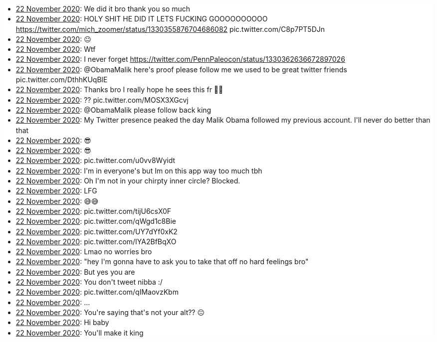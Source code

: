 * [22 November 2020](https://web.archive.org/web/20201122054835/https://twitter.com/mich_zoomer/status/1330387519565930496): We did it bro thank you so much 
* [22 November 2020](https://web.archive.org/web/20201122053135/https://twitter.com/mich_zoomer/status/1330383187613278210): HOLY SHIT HE DID IT LETS FUCKING GOOOOOOOOOO  https://twitter.com/mich_zoomer/status/1330355876704686082  pic.twitter.com/C8p7PT5DJn 
* [22 November 2020](https://web.archive.org/web/20201122050444/https://twitter.com/mich_zoomer/status/1330376413271175168): 😐 
* [22 November 2020](https://web.archive.org/web/20201122042839/https://twitter.com/mich_zoomer/status/1330367045406482435): Wtf 
* [22 November 2020](https://web.archive.org/web/20201122040957/https://twitter.com/mich_zoomer/status/1330362744248430595): I never forget https://twitter.com/PennPaleocon/status/1330362636672897026 
* [22 November 2020](https://web.archive.org/web/20201122035521/https://twitter.com/mich_zoomer/status/1330358698531819520): @ObamaMalik  here's proof please follow me we used to be great twitter friends pic.twitter.com/DthhKUqBlE 
* [22 November 2020](https://web.archive.org/web/20201122035038/https://twitter.com/mich_zoomer/status/1330357892986396676): Thanks bro I really hope he sees this fr 🥺🥺 
* [22 November 2020](https://web.archive.org/web/20201122034804/https://twitter.com/mich_zoomer/status/1330356854917115904): ?? pic.twitter.com/MOSX3XGcvj 
* [22 November 2020](https://web.archive.org/web/20201122034300/https://twitter.com/mich_zoomer/status/1330355796505407497): @ObamaMalik  please follow back king 
* [22 November 2020](https://web.archive.org/web/20201122034300/https://twitter.com/mich_zoomer/status/1330355796505407497): My Twitter presence peaked the day Malik Obama followed my previous account. I'll never do better than that 
* [22 November 2020](https://web.archive.org/web/20201122032326/https://twitter.com/mich_zoomer/status/1330350898091077632): 😎 
* [22 November 2020](https://web.archive.org/web/20201122032807/https://twitter.com/mich_zoomer/status/1330350856236109826): 😎 
* [22 November 2020](https://web.archive.org/web/20201122031918/https://twitter.com/mich_zoomer/status/1330350043400908802): pic.twitter.com/u0vv8Wyidt 
* [22 November 2020](https://web.archive.org/web/20201122031931/https://twitter.com/mich_zoomer/status/1330349968645885954): I'm in everyone's but Im on this app way too much tbh 
* [22 November 2020](https://web.archive.org/web/20201122031318/https://twitter.com/mich_zoomer/status/1330348444607787008): Oh I'm not in your chirpty inner circle? Blocked. 
* [22 November 2020](https://web.archive.org/web/20201122031400/https://twitter.com/mich_zoomer/status/1330348139686092805): LFG 
* [22 November 2020](https://web.archive.org/web/20201122025723/https://twitter.com/mich_zoomer/status/1330344076596678660): 😅😅 
* [22 November 2020](https://web.archive.org/web/20201122025216/https://twitter.com/mich_zoomer/status/1330342820348096513): pic.twitter.com/tijU6csX0F 
* [22 November 2020](https://web.archive.org/web/20201122025023/https://twitter.com/mich_zoomer/status/1330342365912068096): pic.twitter.com/qWgd1c8Bie 
* [22 November 2020](https://web.archive.org/web/20201122024942/https://twitter.com/mich_zoomer/status/1330342219321053187): pic.twitter.com/UY7dYf0xK2 
* [22 November 2020](https://web.archive.org/web/20201122024813/https://twitter.com/mich_zoomer/status/1330342139704848385): pic.twitter.com/IYA2BfBqXO 
* [22 November 2020](https://web.archive.org/web/20201122023846/https://twitter.com/mich_zoomer/status/1330339472328822784): Lmao no worries bro 
* [22 November 2020](https://web.archive.org/web/20201122022708/https://twitter.com/mich_zoomer/status/1330336868093878272): "hey I'm gonna have to ask you to take that off no hard feelings bro" 
* [22 November 2020](https://web.archive.org/web/20201122022716/https://twitter.com/mich_zoomer/status/1330336482075275265): But yes you are 
* [22 November 2020](https://web.archive.org/web/20201122022716/https://twitter.com/mich_zoomer/status/1330336482075275265): You don't tweet nibba :/ 
* [22 November 2020](https://web.archive.org/web/20201122022447/https://twitter.com/mich_zoomer/status/1330336247861170184): pic.twitter.com/qIMaovzKbm 
* [22 November 2020](https://web.archive.org/web/20201122022448/https://twitter.com/mich_zoomer/status/1330336179183611912): ... 
* [22 November 2020](https://web.archive.org/web/20201122022325/https://twitter.com/mich_zoomer/status/1330335953823657984): You're saying that's not your alt?? 😐 
* [22 November 2020](https://web.archive.org/web/20201122021315/https://twitter.com/mich_zoomer/status/1330333365631848449): Hi baby 
* [22 November 2020](https://web.archive.org/web/20201122021308/https://twitter.com/mich_zoomer/status/1330333309960941575): You'll make it king 